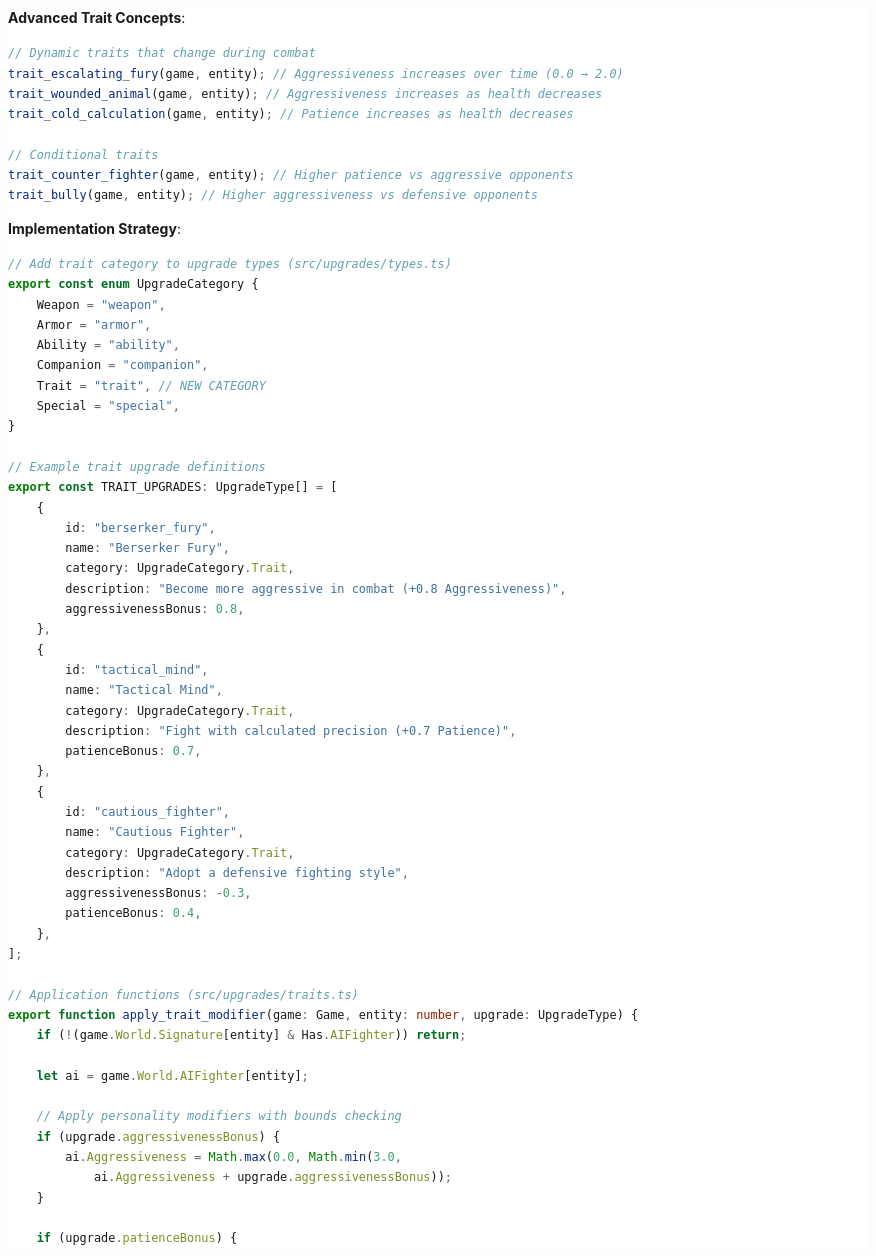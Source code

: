 **Advanced Trait Concepts**:

```typescript
// Dynamic traits that change during combat
trait_escalating_fury(game, entity); // Aggressiveness increases over time (0.0 → 2.0)
trait_wounded_animal(game, entity); // Aggressiveness increases as health decreases
trait_cold_calculation(game, entity); // Patience increases as health decreases

// Conditional traits
trait_counter_fighter(game, entity); // Higher patience vs aggressive opponents
trait_bully(game, entity); // Higher aggressiveness vs defensive opponents
```

**Implementation Strategy**:

```typescript
// Add trait category to upgrade types (src/upgrades/types.ts)
export const enum UpgradeCategory {
    Weapon = "weapon",
    Armor = "armor", 
    Ability = "ability",
    Companion = "companion",
    Trait = "trait", // NEW CATEGORY
    Special = "special",
}

// Example trait upgrade definitions
export const TRAIT_UPGRADES: UpgradeType[] = [
    {
        id: "berserker_fury",
        name: "Berserker Fury",
        category: UpgradeCategory.Trait,
        description: "Become more aggressive in combat (+0.8 Aggressiveness)",
        aggressivenessBonus: 0.8,
    },
    {
        id: "tactical_mind", 
        name: "Tactical Mind",
        category: UpgradeCategory.Trait,
        description: "Fight with calculated precision (+0.7 Patience)",
        patienceBonus: 0.7,
    },
    {
        id: "cautious_fighter",
        name: "Cautious Fighter", 
        category: UpgradeCategory.Trait,
        description: "Adopt a defensive fighting style",
        aggressivenessBonus: -0.3,
        patienceBonus: 0.4,
    },
];

// Application functions (src/upgrades/traits.ts)
export function apply_trait_modifier(game: Game, entity: number, upgrade: UpgradeType) {
    if (!(game.World.Signature[entity] & Has.AIFighter)) return;
    
    let ai = game.World.AIFighter[entity];
    
    // Apply personality modifiers with bounds checking
    if (upgrade.aggressivenessBonus) {
        ai.Aggressiveness = Math.max(0.0, Math.min(3.0, 
            ai.Aggressiveness + upgrade.aggressivenessBonus));
    }
    
    if (upgrade.patienceBonus) {
```